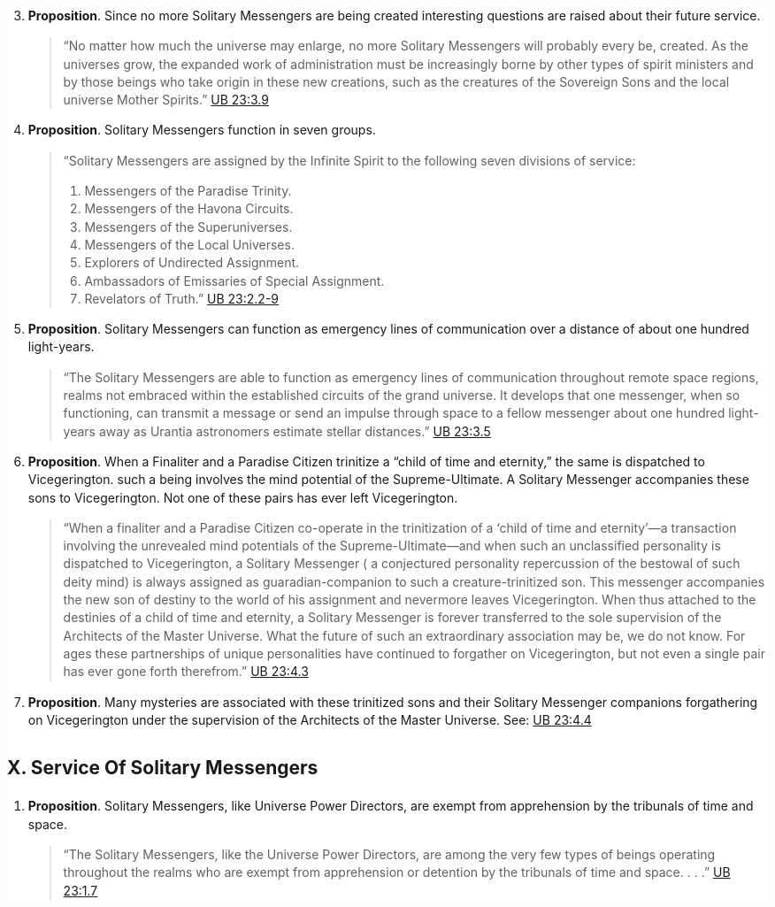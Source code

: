 3. **Proposition**. Since no more Solitary Messengers are being created interesting questions are raised about their future service.
	> “No matter how much the universe may enlarge, no more Solitary Messengers will probably every be, created. As the universes grow, the expanded work of administration must be increasingly borne by other types of spirit ministers and by those beings who take origin in these new creations, such as the creatures of the Sovereign Sons and the local universe Mother Spirits.” <a id="s201_375"></a>[UB 23:3.9](/en/The_Urantia_Book/23#p3_9)

4. **Proposition**. Solitary Messengers function in seven groups.
	> “Solitary Messengers are assigned by the Infinite Spirit to the following seven divisions of service:
	> 1. Messengers of the Paradise Trinity.
	> 2. Messengers of the Havona Circuits.
	> 3. Messengers of the Superuniverses.
	> 4. Messengers of the Local Universes.
	> 5. Explorers of Undirected Assignment.
	> 6. Ambassadors of Emissaries of Special Assignment.
	> 7. Revelators of Truth.” <a id="s211_28"></a>[UB 23:2.2-9](/en/The_Urantia_Book/23#p2_2)

5. **Proposition**. Solitary Messengers can function as emergency lines of communication over a distance of about one hundred light-years.
	> “The Solitary Messengers are able to function as emergency lines of communication throughout remote space regions, realms not embraced within the established circuits of the grand universe. It develops that one messenger, when so functioning, can transmit a message or send an impulse through space to a fellow messenger about one hundred light-years away as Urantia astronomers estimate stellar distances.” <a id="s214_411"></a>[UB 23:3.5](/en/The_Urantia_Book/23#p3_5)

6. **Proposition**. When a Finaliter and a Paradise Citizen trinitize a “child of time and eternity,” the same is dispatched to Vicegerington. such a being involves the mind potential of the Supreme-Ultimate. A Solitary Messenger accompanies these sons to Vicegerington. Not one of these pairs has ever left Vicegerington.
	> “When a finaliter and a Paradise Citizen co-operate in the trinitization of a ‘child of time and eternity’—a transaction involving the unrevealed mind potentials of the Supreme-Ultimate—and when such an unclassified personality is dispatched to Vicegerington, a Solitary Messenger ( a conjectured personality repercussion of the bestowal of such deity mind) is always assigned as guaradian-companion to such a creature-trinitized son. This messenger accompanies the new son of destiny to the world of his assignment and nevermore leaves Vicegerington. When thus attached to the destinies of a child of time and eternity, a Solitary Messenger is forever transferred to the sole supervision of the Architects of the Master Universe. What the future of such an extraordinary association may be, we do not know. For ages these partnerships of unique personalities have continued to forgather on Vicegerington, but not even a single pair has ever gone forth therefrom.” <a id="s217_968"></a>[UB 23:4.3](/en/The_Urantia_Book/23#p4_3)

7. **Proposition**. Many mysteries are associated with these trinitized sons and their Solitary Messenger companions forgathering on Vicegerington under the supervision of the Architects of the Master Universe. See: <a id="s219_216"></a>[UB 23:4.4](/en/The_Urantia_Book/23#p4_4)

## X. Service Of Solitary Messengers

1. **Proposition**. Solitary Messengers, like Universe Power Directors, are exempt from apprehension by the tribunals of time and space.
	> “The Solitary Messengers, like the Universe Power Directors, are among the very few types of beings operating throughout the realms who are exempt from apprehension or detention by the tribunals of time and space. . . .” <a id="s224_224"></a>[UB 23:1.7](/en/The_Urantia_Book/23#p1_7)
